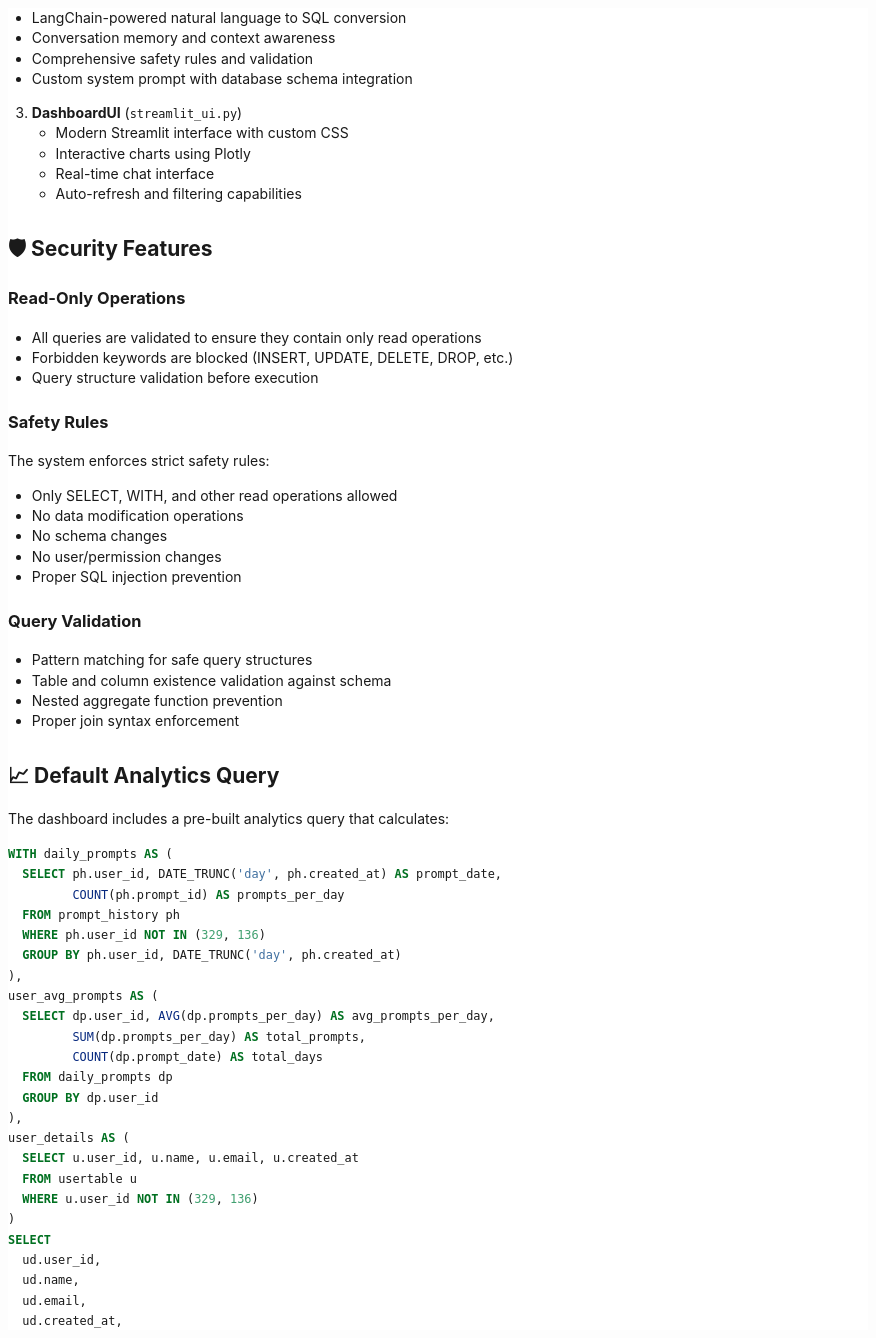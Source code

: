    - LangChain-powered natural language to SQL conversion
   - Conversation memory and context awareness
   - Comprehensive safety rules and validation
   - Custom system prompt with database schema integration

3. **DashboardUI** (`streamlit_ui.py`)
   - Modern Streamlit interface with custom CSS
   - Interactive charts using Plotly
   - Real-time chat interface
   - Auto-refresh and filtering capabilities

## 🛡️ Security Features

### Read-Only Operations

- All queries are validated to ensure they contain only read operations
- Forbidden keywords are blocked (INSERT, UPDATE, DELETE, DROP, etc.)
- Query structure validation before execution

### Safety Rules

The system enforces strict safety rules:

- Only SELECT, WITH, and other read operations allowed
- No data modification operations
- No schema changes
- No user/permission changes
- Proper SQL injection prevention

### Query Validation

- Pattern matching for safe query structures
- Table and column existence validation against schema
- Nested aggregate function prevention
- Proper join syntax enforcement

## 📈 Default Analytics Query

The dashboard includes a pre-built analytics query that calculates:

```sql
WITH daily_prompts AS (
  SELECT ph.user_id, DATE_TRUNC('day', ph.created_at) AS prompt_date,
         COUNT(ph.prompt_id) AS prompts_per_day
  FROM prompt_history ph
  WHERE ph.user_id NOT IN (329, 136)
  GROUP BY ph.user_id, DATE_TRUNC('day', ph.created_at)
),
user_avg_prompts AS (
  SELECT dp.user_id, AVG(dp.prompts_per_day) AS avg_prompts_per_day,
         SUM(dp.prompts_per_day) AS total_prompts,
         COUNT(dp.prompt_date) AS total_days
  FROM daily_prompts dp
  GROUP BY dp.user_id
),
user_details AS (
  SELECT u.user_id, u.name, u.email, u.created_at
  FROM usertable u
  WHERE u.user_id NOT IN (329, 136)
)
SELECT
  ud.user_id,
  ud.name,
  ud.email,
  ud.created_at,
```